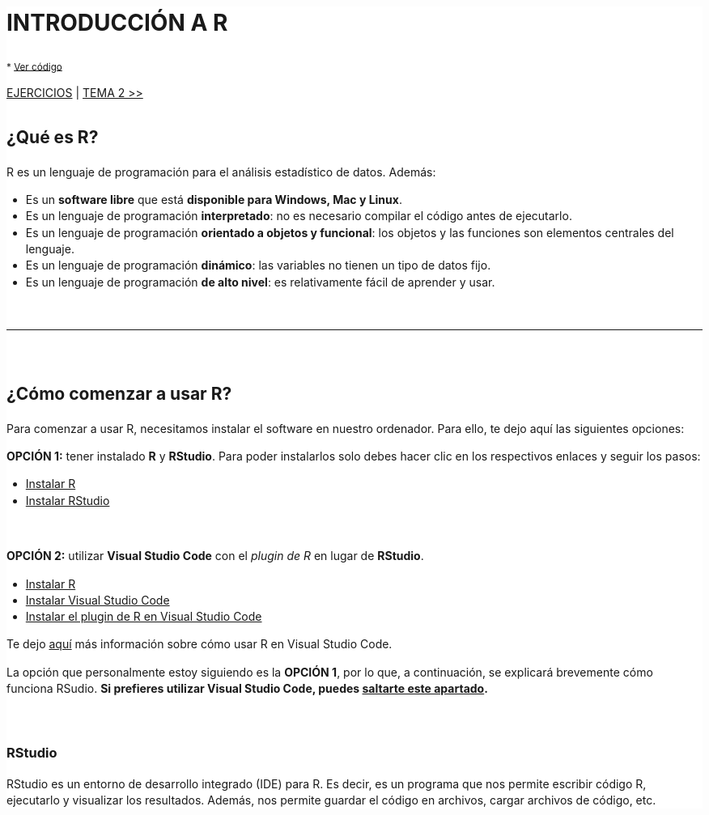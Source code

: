 # INTRODUCCIÓN A R

<sub>* [Ver código](introduccion.R)</sub>

[EJERCICIOS](../../EJERCICIOS/) | [TEMA 2 >>](../02-control-de-flujo/README.md#condiciones-bucles-y-funciones)

## ¿Qué es R?

R es un lenguaje de programación para el análisis estadístico de datos. Además:

* Es un **software libre** que está **disponible para Windows, Mac y Linux**.
* Es un lenguaje de programación **interpretado**: no es necesario compilar el código antes de ejecutarlo.
* Es un lenguaje de programación **orientado a objetos y funcional**: los objetos y las funciones son elementos centrales del lenguaje.
* Es un lenguaje de programación **dinámico**: las variables no tienen un tipo de datos fijo.
* Es un lenguaje de programación **de alto nivel**: es relativamente fácil de aprender y usar.


<br><hr><br>


## ¿Cómo comenzar a usar R?

Para comenzar a usar R, necesitamos instalar el software en nuestro ordenador. Para ello, te dejo aquí las siguientes opciones:

**OPCIÓN 1:** tener instalado **R** y **RStudio**. Para poder instalarlos solo debes hacer clic en los respectivos enlaces y seguir los pasos:

* [Instalar R](https://cran.r-project.org/)
* [Instalar RStudio](https://posit.co/download/rstudio-desktop/)

<br>

**OPCIÓN 2:** utilizar **Visual Studio Code** con el *plugin de R* en lugar de **RStudio**.

* [Instalar R](https://cran.r-project.org/)
* [Instalar Visual Studio Code](https://code.visualstudio.com/)
* [Instalar el plugin de R en Visual Studio Code](https://marketplace.visualstudio.com/items?itemName=Ikuyadeu.r)

Te dejo [aquí](https://code.visualstudio.com/docs/languages/r) más información sobre cómo usar R en Visual Studio Code.

La opción que personalmente estoy siguiendo es la **OPCIÓN 1**, por lo que, a continuación, se explicará brevemente cómo funciona RSudio. **Si prefieres utilizar Visual Studio Code, puedes [saltarte este apartado](#glosario).**

<br>

### RStudio

RStudio es un entorno de desarrollo integrado (IDE) para R. Es decir, es un programa que nos permite escribir código R, ejecutarlo y visualizar los resultados. Además, nos permite guardar el código en archivos, cargar archivos de código, etc.
